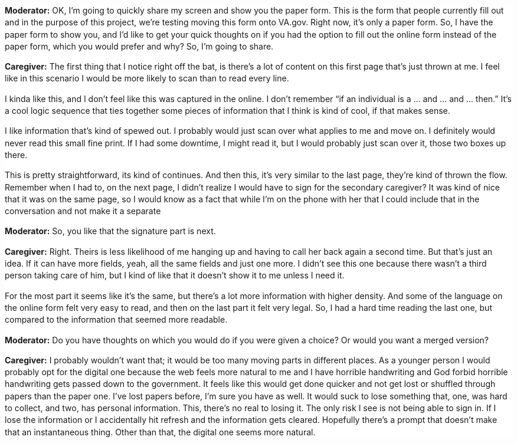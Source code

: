 **Moderator:** OK, I’m going to quickly share my screen and show you the paper
form. This is the form that people currently fill out and in the purpose of this
project, we’re testing moving this form onto VA.gov. Right now, it’s only a
paper form. So, I have the paper form to show you, and I’d like to get your
quick thoughts on if you had the option to fill out the online form instead of
the paper form, which you would prefer and why? So, I’m going to share.

**Caregiver:** The first thing that I notice right off the bat, is there’s a lot
of content on this first page that’s just thrown at me. I feel like in this
scenario I would be more likely to scan than to read every line.

I kinda like this, and I don’t feel like this was captured in the online. I
don’t remember “if an individual is a … and … and … then.” It’s a cool logic
sequence that ties together some pieces of information that I think is kind of
cool, if that makes sense.

I like information that’s kind of spewed out. I probably would just scan over
what applies to me and move on. I definitely would never read this small fine
print. If I had some downtime, I might read it, but I would probably just scan
over it, those two boxes up there.

This is pretty straightforward, its kind of continues. And then this, it’s very
similar to the last page, they’re kind of thrown the flow. Remember when I had
to, on the next page, I didn’t realize I would have to sign for the secondary
caregiver? It was kind of nice that it was on the same page, so I would know as
a fact that while I’m on the phone with her that I could include that in the
conversation and not make it a separate

**Moderator:** So, you like that the signature part is next.

**Caregiver:** Right. Theirs is less likelihood of me hanging up and having to
call her back again a second time. But that’s just an idea. If it can have more
fields, yeah, all the same fields and just one more. I didn’t see this one
because there wasn’t a third person taking care of him, but I kind of like that
it doesn’t show it to me unless I need it.

For the most part it seems like it’s the same, but there’s a lot more
information with higher density. And some of the language on the online form
felt very easy to read, and then on the last part it felt very legal. So, I had
a hard time reading the last one, but compared to the information that seemed
more readable.

**Moderator:** Do you have thoughts on which you would do if you were given a
choice? Or would you want a merged version?

**Caregiver:** I probably wouldn’t want that; it would be too many moving parts
in different places. As a younger person I would probably opt for the digital
one because the web feels more natural to me and I have horrible handwriting and
God forbid horrible handwriting gets passed down to the government. It feels
like this would get done quicker and not get lost or shuffled through papers
than the paper one. I’ve lost papers before, I’m sure you have as well. It would
suck to lose something that, one, was hard to collect, and two, has personal
information. This, there’s no real to losing it. The only risk I see is not
being able to sign in. If I lose the information or I accidentally hit refresh
and the information gets cleared. Hopefully there’s a prompt that doesn’t make
that an instantaneous thing. Other than that, the digital one seems more
natural.
